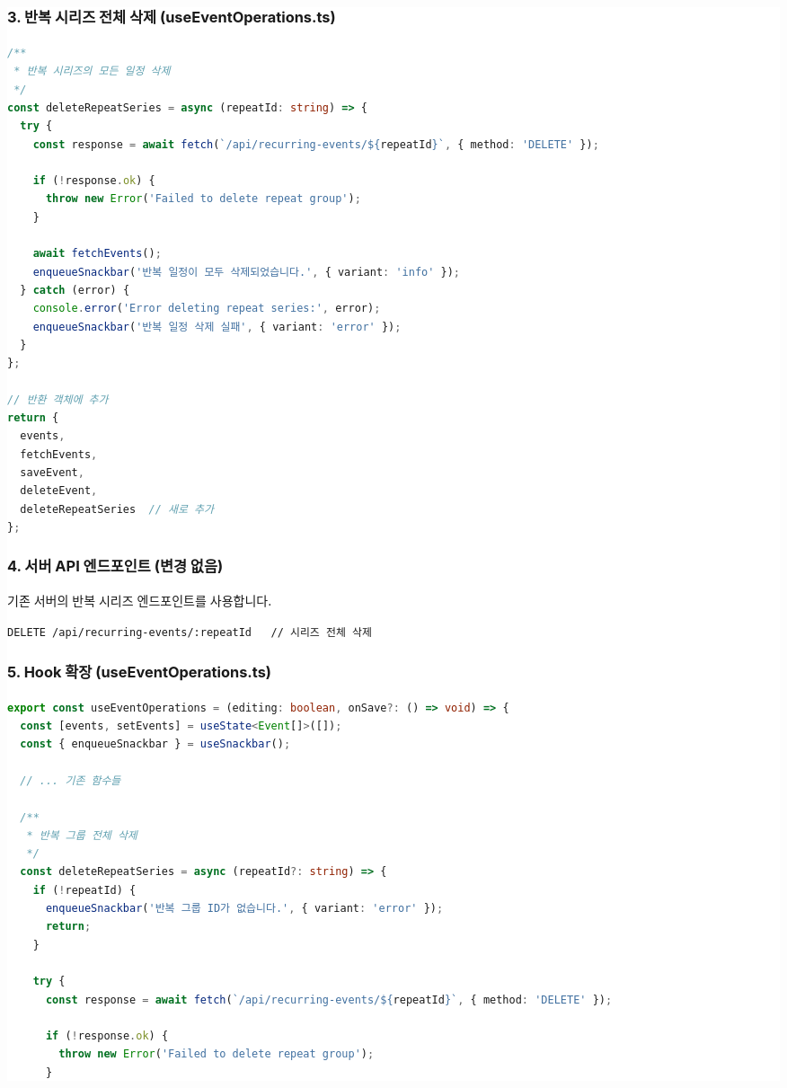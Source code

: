 ### 3. 반복 시리즈 전체 삭제 (useEventOperations.ts)

```typescript
/**
 * 반복 시리즈의 모든 일정 삭제
 */
const deleteRepeatSeries = async (repeatId: string) => {
  try {
    const response = await fetch(`/api/recurring-events/${repeatId}`, { method: 'DELETE' });
    
    if (!response.ok) {
      throw new Error('Failed to delete repeat group');
    }
    
    await fetchEvents();
    enqueueSnackbar('반복 일정이 모두 삭제되었습니다.', { variant: 'info' });
  } catch (error) {
    console.error('Error deleting repeat series:', error);
    enqueueSnackbar('반복 일정 삭제 실패', { variant: 'error' });
  }
};

// 반환 객체에 추가
return { 
  events, 
  fetchEvents, 
  saveEvent, 
  deleteEvent,
  deleteRepeatSeries  // 새로 추가
};
```

### 4. 서버 API 엔드포인트 (변경 없음)

기존 서버의 반복 시리즈 엔드포인트를 사용합니다.

```http
DELETE /api/recurring-events/:repeatId   // 시리즈 전체 삭제
```

### 5. Hook 확장 (useEventOperations.ts)

```typescript
export const useEventOperations = (editing: boolean, onSave?: () => void) => {
  const [events, setEvents] = useState<Event[]>([]);
  const { enqueueSnackbar } = useSnackbar();

  // ... 기존 함수들

  /**
   * 반복 그룹 전체 삭제
   */
  const deleteRepeatSeries = async (repeatId?: string) => {
    if (!repeatId) {
      enqueueSnackbar('반복 그룹 ID가 없습니다.', { variant: 'error' });
      return;
    }

    try {
      const response = await fetch(`/api/recurring-events/${repeatId}`, { method: 'DELETE' });

      if (!response.ok) {
        throw new Error('Failed to delete repeat group');
      }

```